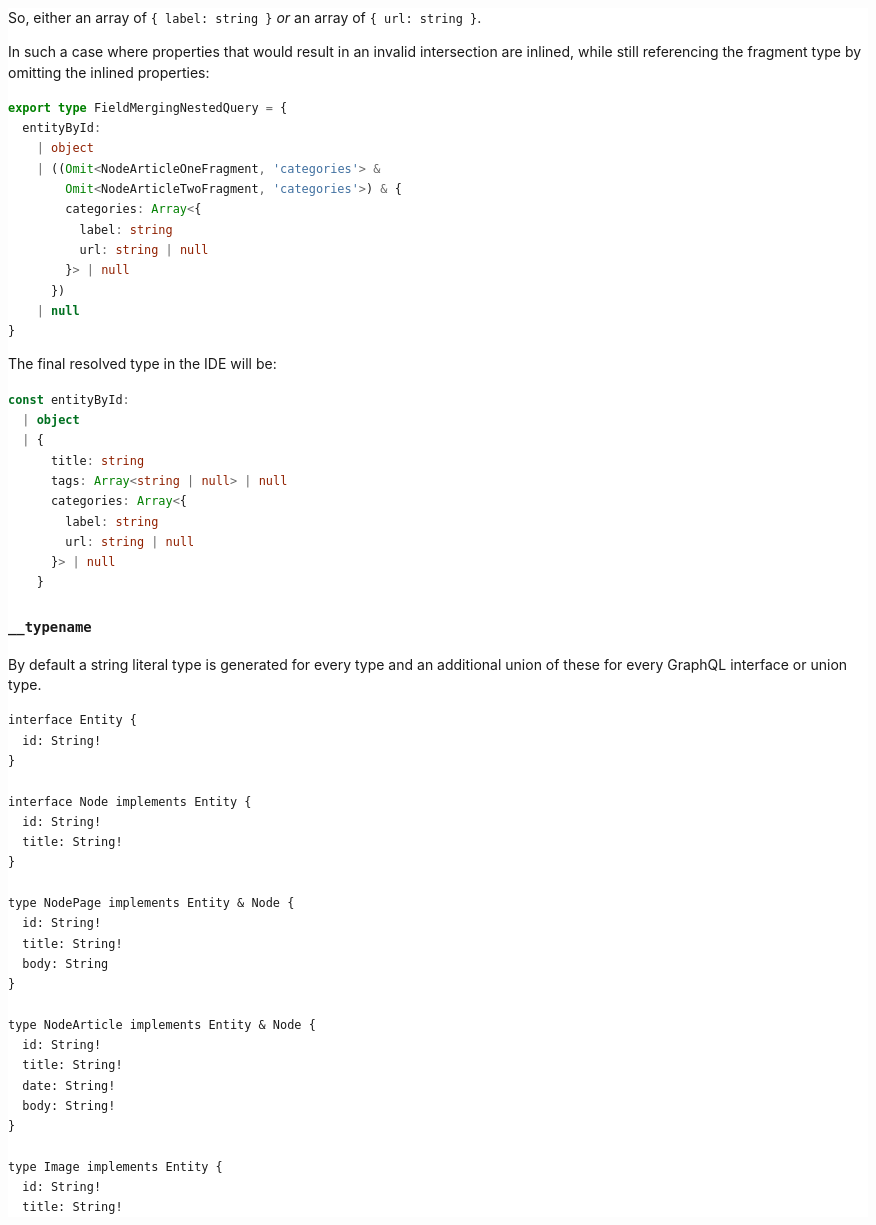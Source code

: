 So, either an array of `{ label: string }` _or_ an array of `{ url: string }`.

In such a case where properties that would result in an invalid intersection are
inlined, while still referencing the fragment type by omitting the inlined
properties:

```typescript
export type FieldMergingNestedQuery = {
  entityById:
    | object
    | ((Omit<NodeArticleOneFragment, 'categories'> &
        Omit<NodeArticleTwoFragment, 'categories'>) & {
        categories: Array<{
          label: string
          url: string | null
        }> | null
      })
    | null
}
```

The final resolved type in the IDE will be:

```typescript
const entityById:
  | object
  | {
      title: string
      tags: Array<string | null> | null
      categories: Array<{
        label: string
        url: string | null
      }> | null
    }
```

### `__typename`

By default a string literal type is generated for every type and an additional
union of these for every GraphQL interface or union type.

```graphqls
interface Entity {
  id: String!
}

interface Node implements Entity {
  id: String!
  title: String!
}

type NodePage implements Entity & Node {
  id: String!
  title: String!
  body: String
}

type NodeArticle implements Entity & Node {
  id: String!
  title: String!
  date: String!
  body: String!
}

type Image implements Entity {
  id: String!
  title: String!
```